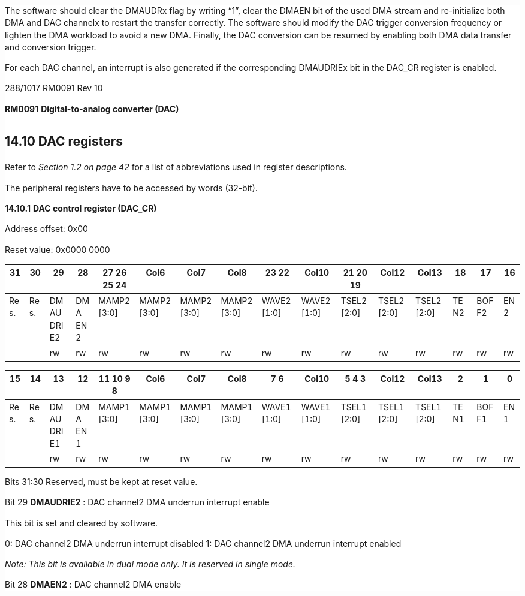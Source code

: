 
The software should clear the DMAUDRx flag by writing “1”, clear the DMAEN bit of the
used DMA stream and re-initialize both DMA and DAC channelx to restart the transfer
correctly. The software should modify the DAC trigger conversion frequency or lighten the
DMA workload to avoid a new DMA. Finally, the DAC conversion can be resumed by
enabling both DMA data transfer and conversion trigger.


For each DAC channel, an interrupt is also generated if the corresponding DMAUDRIEx bit
in the DAC_CR register is enabled.


288/1017 RM0091 Rev 10


**RM0091** **Digital-to-analog converter (DAC)**

## **14.10 DAC registers**


Refer to _Section 1.2 on page 42_ for a list of abbreviations used in register descriptions.


The peripheral registers have to be accessed by words (32-bit).


**14.10.1** **DAC control register (DAC_CR)**


Address offset: 0x00


Reset value: 0x0000 0000

|31|30|29|28|27 26 25 24|Col6|Col7|Col8|23 22|Col10|21 20 19|Col12|Col13|18|17|16|
|---|---|---|---|---|---|---|---|---|---|---|---|---|---|---|---|
|Res.|Res.|DMAU<br>DRIE2|DMA<br>EN2|MAMP2[3:0]|MAMP2[3:0]|MAMP2[3:0]|MAMP2[3:0]|WAVE2[1:0]|WAVE2[1:0]|TSEL2[2:0]|TSEL2[2:0]|TSEL2[2:0]|TEN2|BOFF2|EN2|
|||rw|rw|rw|rw|rw|rw|rw|rw|rw|rw|rw|rw|rw|rw|


|15|14|13|12|11 10 9 8|Col6|Col7|Col8|7 6|Col10|5 4 3|Col12|Col13|2|1|0|
|---|---|---|---|---|---|---|---|---|---|---|---|---|---|---|---|
|Res.|Res.|DMAU<br>DRIE1|DMA<br>EN1|MAMP1[3:0]|MAMP1[3:0]|MAMP1[3:0]|MAMP1[3:0]|WAVE1[1:0]|WAVE1[1:0]|TSEL1[2:0]|TSEL1[2:0]|TSEL1[2:0]|TEN1|BOFF1|EN1|
|||rw|rw|rw|rw|rw|rw|rw|rw|rw|rw|rw|rw|rw|rw|



Bits 31:30 Reserved, must be kept at reset value.


Bit 29 **DMAUDRIE2** : DAC channel2 DMA underrun interrupt enable

This bit is set and cleared by software.

0: DAC channel2 DMA underrun interrupt disabled
1: DAC channel2 DMA underrun interrupt enabled

_Note: This bit is available in dual mode only. It is reserved in single mode._


Bit 28 **DMAEN2** : DAC channel2 DMA enable

